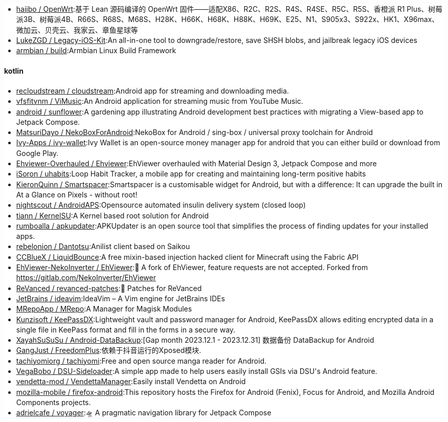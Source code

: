 * [haiibo / OpenWrt](https://github.com/haiibo/OpenWrt):基于 Lean 源码编译的 OpenWrt 固件——适配X86、R2C、R2S、R4S、R4SE、R5C、R5S、香橙派 R1 Plus、树莓派3B、树莓派4B、R66S、R68S、M68S、H28K、H66K、H68K、H88K、H69K、E25、N1、S905x3、S922x、HK1、X96max、微加云、贝壳云、我家云、章鱼星球等
* [LukeZGD / Legacy-iOS-Kit](https://github.com/LukeZGD/Legacy-iOS-Kit):An all-in-one tool to downgrade/restore, save SHSH blobs, and jailbreak legacy iOS devices
* [armbian / build](https://github.com/armbian/build):Armbian Linux Build Framework

#### kotlin
* [recloudstream / cloudstream](https://github.com/recloudstream/cloudstream):Android app for streaming and downloading media.
* [vfsfitvnm / ViMusic](https://github.com/vfsfitvnm/ViMusic):An Android application for streaming music from YouTube Music.
* [android / sunflower](https://github.com/android/sunflower):A gardening app illustrating Android development best practices with migrating a View-based app to Jetpack Compose.
* [MatsuriDayo / NekoBoxForAndroid](https://github.com/MatsuriDayo/NekoBoxForAndroid):NekoBox for Android / sing-box / universal proxy toolchain for Android
* [Ivy-Apps / ivy-wallet](https://github.com/Ivy-Apps/ivy-wallet):Ivy Wallet is an open-source money manager app for android that you can either build or download from Google Play.
* [Ehviewer-Overhauled / Ehviewer](https://github.com/Ehviewer-Overhauled/Ehviewer):EhViewer overhauled with Material Design 3, Jetpack Compose and more
* [iSoron / uhabits](https://github.com/iSoron/uhabits):Loop Habit Tracker, a mobile app for creating and maintaining long-term positive habits
* [KieronQuinn / Smartspacer](https://github.com/KieronQuinn/Smartspacer):Smartspacer is a customisable widget for Android, but with a difference: It can upgrade the built in At a Glance on Pixels - without root!
* [nightscout / AndroidAPS](https://github.com/nightscout/AndroidAPS):Opensource automated insulin delivery system (closed loop)
* [tiann / KernelSU](https://github.com/tiann/KernelSU):A Kernel based root solution for Android
* [rumboalla / apkupdater](https://github.com/rumboalla/apkupdater):APKUpdater is an open source tool that simplifies the process of finding updates for your installed apps.
* [rebelonion / Dantotsu](https://github.com/rebelonion/Dantotsu):Anilist client based on Saikou
* [CCBlueX / LiquidBounce](https://github.com/CCBlueX/LiquidBounce):A free mixin-based injection hacked client for Minecraft using the Fabric API
* [EhViewer-NekoInverter / EhViewer](https://github.com/EhViewer-NekoInverter/EhViewer):🥥 A fork of EhViewer, feature requests are not accepted. Forked from https://gitlab.com/NekoInverter/EhViewer
* [ReVanced / revanced-patches](https://github.com/ReVanced/revanced-patches):🧩 Patches for ReVanced
* [JetBrains / ideavim](https://github.com/JetBrains/ideavim):IdeaVim – A Vim engine for JetBrains IDEs
* [MRepoApp / MRepo](https://github.com/MRepoApp/MRepo):A Manager for Magisk Modules
* [Kunzisoft / KeePassDX](https://github.com/Kunzisoft/KeePassDX):Lightweight vault and password manager for Android, KeePassDX allows editing encrypted data in a single file in KeePass format and fill in the forms in a secure way.
* [XayahSuSuSu / Android-DataBackup](https://github.com/XayahSuSuSu/Android-DataBackup):[Gap month 2023.12.1 - 2023.12.31] 数据备份 DataBackup for Android
* [GangJust / FreedomPlus](https://github.com/GangJust/FreedomPlus):依赖于抖音运行的Xposed模块.
* [tachiyomiorg / tachiyomi](https://github.com/tachiyomiorg/tachiyomi):Free and open source manga reader for Android.
* [VegaBobo / DSU-Sideloader](https://github.com/VegaBobo/DSU-Sideloader):A simple app made to help users easily install GSIs via DSU's Android feature.
* [vendetta-mod / VendettaManager](https://github.com/vendetta-mod/VendettaManager):Easily install Vendetta on Android
* [mozilla-mobile / firefox-android](https://github.com/mozilla-mobile/firefox-android):This repository hosts the Firefox for Android (Fenix), Focus for Android, and Mozilla Android Components projects.
* [adrielcafe / voyager](https://github.com/adrielcafe/voyager):🛸 A pragmatic navigation library for Jetpack Compose
